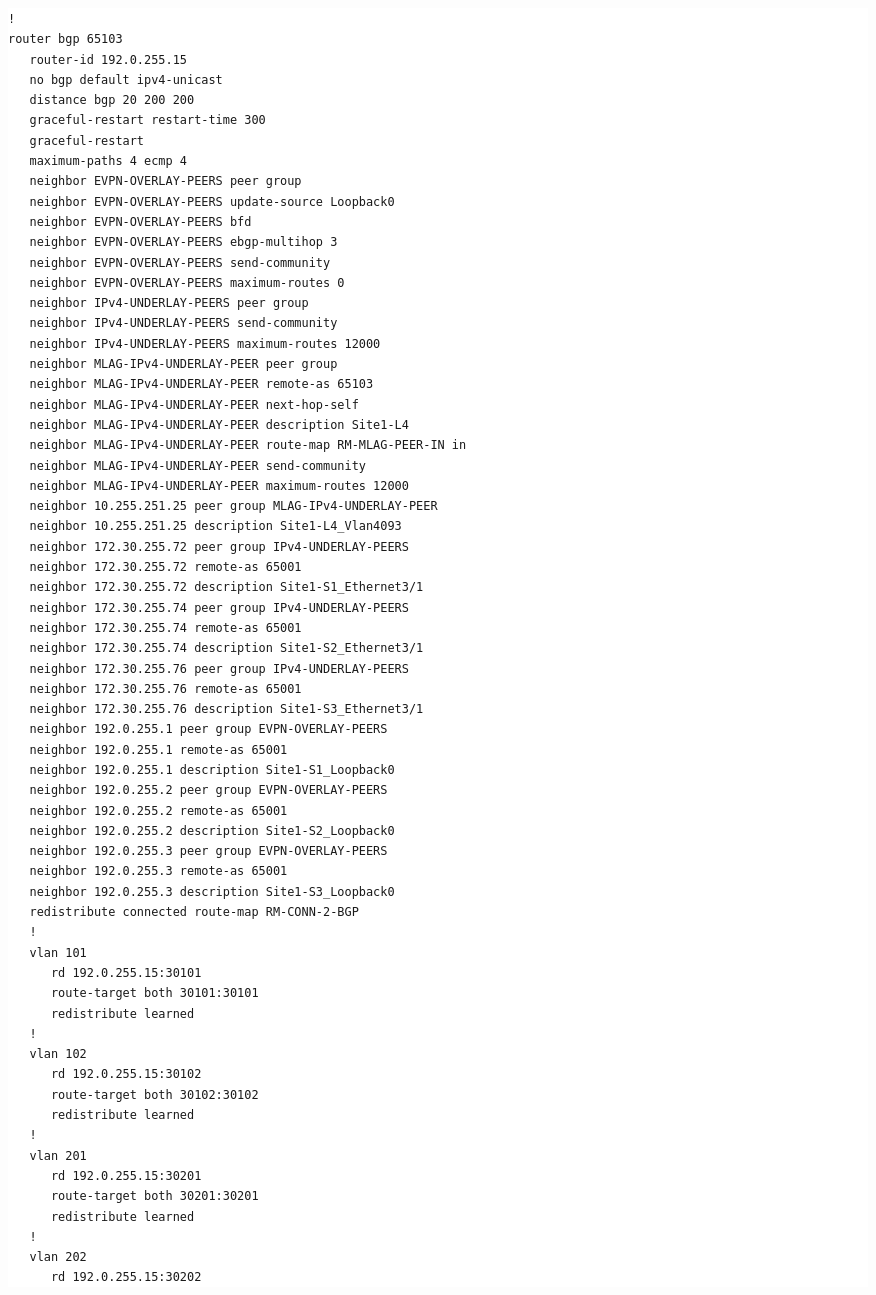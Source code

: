 ```eos
!
router bgp 65103
   router-id 192.0.255.15
   no bgp default ipv4-unicast
   distance bgp 20 200 200
   graceful-restart restart-time 300
   graceful-restart
   maximum-paths 4 ecmp 4
   neighbor EVPN-OVERLAY-PEERS peer group
   neighbor EVPN-OVERLAY-PEERS update-source Loopback0
   neighbor EVPN-OVERLAY-PEERS bfd
   neighbor EVPN-OVERLAY-PEERS ebgp-multihop 3
   neighbor EVPN-OVERLAY-PEERS send-community
   neighbor EVPN-OVERLAY-PEERS maximum-routes 0
   neighbor IPv4-UNDERLAY-PEERS peer group
   neighbor IPv4-UNDERLAY-PEERS send-community
   neighbor IPv4-UNDERLAY-PEERS maximum-routes 12000
   neighbor MLAG-IPv4-UNDERLAY-PEER peer group
   neighbor MLAG-IPv4-UNDERLAY-PEER remote-as 65103
   neighbor MLAG-IPv4-UNDERLAY-PEER next-hop-self
   neighbor MLAG-IPv4-UNDERLAY-PEER description Site1-L4
   neighbor MLAG-IPv4-UNDERLAY-PEER route-map RM-MLAG-PEER-IN in
   neighbor MLAG-IPv4-UNDERLAY-PEER send-community
   neighbor MLAG-IPv4-UNDERLAY-PEER maximum-routes 12000
   neighbor 10.255.251.25 peer group MLAG-IPv4-UNDERLAY-PEER
   neighbor 10.255.251.25 description Site1-L4_Vlan4093
   neighbor 172.30.255.72 peer group IPv4-UNDERLAY-PEERS
   neighbor 172.30.255.72 remote-as 65001
   neighbor 172.30.255.72 description Site1-S1_Ethernet3/1
   neighbor 172.30.255.74 peer group IPv4-UNDERLAY-PEERS
   neighbor 172.30.255.74 remote-as 65001
   neighbor 172.30.255.74 description Site1-S2_Ethernet3/1
   neighbor 172.30.255.76 peer group IPv4-UNDERLAY-PEERS
   neighbor 172.30.255.76 remote-as 65001
   neighbor 172.30.255.76 description Site1-S3_Ethernet3/1
   neighbor 192.0.255.1 peer group EVPN-OVERLAY-PEERS
   neighbor 192.0.255.1 remote-as 65001
   neighbor 192.0.255.1 description Site1-S1_Loopback0
   neighbor 192.0.255.2 peer group EVPN-OVERLAY-PEERS
   neighbor 192.0.255.2 remote-as 65001
   neighbor 192.0.255.2 description Site1-S2_Loopback0
   neighbor 192.0.255.3 peer group EVPN-OVERLAY-PEERS
   neighbor 192.0.255.3 remote-as 65001
   neighbor 192.0.255.3 description Site1-S3_Loopback0
   redistribute connected route-map RM-CONN-2-BGP
   !
   vlan 101
      rd 192.0.255.15:30101
      route-target both 30101:30101
      redistribute learned
   !
   vlan 102
      rd 192.0.255.15:30102
      route-target both 30102:30102
      redistribute learned
   !
   vlan 201
      rd 192.0.255.15:30201
      route-target both 30201:30201
      redistribute learned
   !
   vlan 202
      rd 192.0.255.15:30202
```